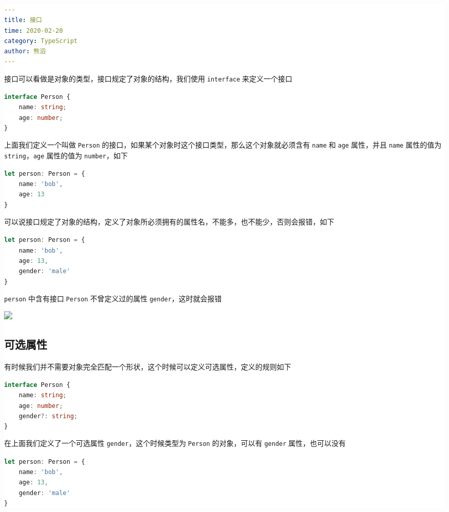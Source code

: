 ```yaml
---
title: 接口
time: 2020-02-20
category: TypeScript
author: 熊滔
---
```


接口可以看做是对象的类型，接口规定了对象的结构，我们使用 `interface` 来定义一个接口

```typescript
interface Person {
    name: string;
    age: number;
}
```

上面我们定义一个叫做 `Person` 的接口，如果某个对象时这个接口类型，那么这个对象就必须含有 `name` 和 `age` 属性，并且 `name` 属性的值为 `string`，`age` 属性的值为 `number`，如下

```typescript
let person: Person = {
    name: 'bob',
    age: 13
}
```

可以说接口规定了对象的结构，定义了对象所必须拥有的属性名，不能多，也不能少，否则会报错，如下

```typescript
let person: Person = {
    name: 'bob',
    age: 13,
    gender: 'male'
}
```

`person` 中含有接口 `Person` 不曾定义过的属性 `gender`，这时就会报错

<img src="https://gitee.com/lastknightcoder/blogimage/raw/master/img/20200529144813.png" width="80%"/>

## 可选属性

有时候我们并不需要对象完全匹配一个形状，这个时候可以定义可选属性，定义的规则如下

```typescript
interface Person {
    name: string;
    age: number;
    gender?: string;
}
```

在上面我们定义了一个可选属性 `gender`，这个时候类型为 `Person` 的对象，可以有 `gender` 属性，也可以没有

```typescript
let person: Person = {
    name: 'bob',
    age: 13,
    gender: 'male'
}
```
